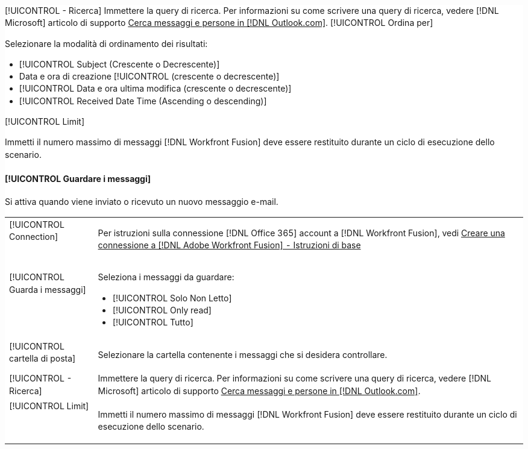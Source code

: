   <tr> 
   <td role="rowheader">[!UICONTROL - Ricerca]</td> 
   <td>Immettere la query di ricerca. Per informazioni su come scrivere una query di ricerca, vedere [!DNL Microsoft] articolo di supporto <a href="https://support.microsoft.com/en-us/office/search-mail-and-people-in-outlook-com-88108edf-028e-4306-b87e-7400bbb40aa7?ui=en-us&amp;rs=en-us&amp;ad=us">Cerca messaggi e persone in [!DNL Outlook.com]</a>.</td> 
  </tr> 
  <tr> 
   <td role="rowheader">[!UICONTROL Ordina per]</td> 
   <td> <p>Selezionare la modalità di ordinamento dei risultati:</p> 
    <ul> 
     <li>[!UICONTROL Subject (Crescente o Decrescente)]</li> 
     <li>Data e ora di creazione [!UICONTROL (crescente o decrescente)]</li> 
     <li>[!UICONTROL Data e ora ultima modifica (crescente o decrescente)]</li> 
     <li>[!UICONTROL Received Date Time (Ascending o descending)]</li> 
    </ul> </td> 
  </tr> 
  <tr> 
   <td role="rowheader">[!UICONTROL Limit]</td> 
   <td> <p>Immetti il numero massimo di messaggi [!DNL Workfront Fusion] deve essere restituito durante un ciclo di esecuzione dello scenario.</p> </td> 
  </tr> 
 </tbody> 
</table>

#### [!UICONTROL Guardare i messaggi]

Si attiva quando viene inviato o ricevuto un nuovo messaggio e-mail.

<table style="table-layout:auto"> 
 <col> 
 <col> 
 <tbody> 
  <tr> 
   <td role="rowheader">[!UICONTROL Connection] </td> 
   <td> <p>Per istruzioni sulla connessione [!DNL Office 365] account a [!DNL Workfront Fusion], vedi <a href="../../workfront-fusion/connections/connect-to-fusion-general.md" class="MCXref xref" data-mc-variable-override="">Creare una connessione a [!DNL Adobe Workfront Fusion] - Istruzioni di base</a></p> </td> 
  </tr> 
  <tr> 
   <td role="rowheader"> <p>[!UICONTROL Guarda i messaggi]</p> </td> 
   <td> <p>Seleziona i messaggi da guardare:</p> 
    <ul> 
     <li>[!UICONTROL Solo Non Letto]</li> 
     <li>[!UICONTROL Only read]</li> 
     <li>[!UICONTROL Tutto]</li> 
    </ul> </td> 
  </tr> 
  <tr> 
   <td role="rowheader">[!UICONTROL cartella di posta]</td> 
   <td> <p>Selezionare la cartella contenente i messaggi che si desidera controllare.</p> </td> 
  </tr> 
  <tr> 
   <td role="rowheader">[!UICONTROL - Ricerca]</td> 
   <td>Immettere la query di ricerca. Per informazioni su come scrivere una query di ricerca, vedere [!DNL Microsoft] articolo di supporto <a href="https://support.microsoft.com/en-us/office/search-mail-and-people-in-outlook-com-88108edf-028e-4306-b87e-7400bbb40aa7?ui=en-us&amp;rs=en-us&amp;ad=us">Cerca messaggi e persone in [!DNL Outlook.com]</a>.</td> 
  </tr> 
  <tr> 
   <td role="rowheader">[!UICONTROL Limit] </td> 
   <td> <p>Immetti il numero massimo di messaggi [!DNL Workfront Fusion] deve essere restituito durante un ciclo di esecuzione dello scenario.</p> </td> 